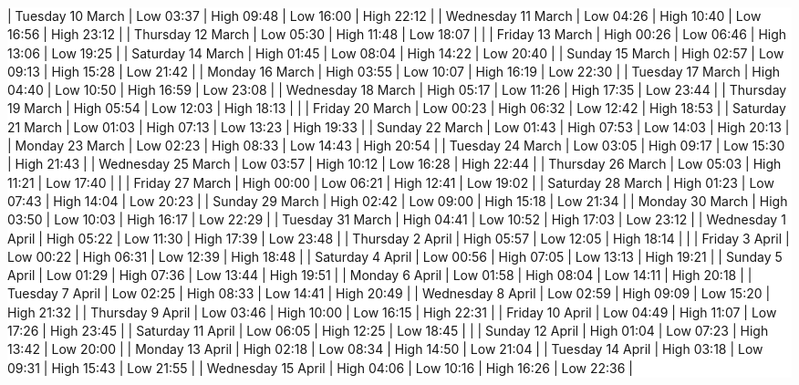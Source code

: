 | Tuesday 10 March | Low 03:37 | High 09:48 | Low 16:00 | High 22:12 | 
| Wednesday 11 March | Low 04:26 | High 10:40 | Low 16:56 | High 23:12 | 
| Thursday 12 March | Low 05:30 | High 11:48 | Low 18:07 |  | 
| Friday 13 March | High 00:26 | Low 06:46 | High 13:06 | Low 19:25 | 
| Saturday 14 March | High 01:45 | Low 08:04 | High 14:22 | Low 20:40 | 
| Sunday 15 March | High 02:57 | Low 09:13 | High 15:28 | Low 21:42 | 
| Monday 16 March | High 03:55 | Low 10:07 | High 16:19 | Low 22:30 | 
| Tuesday 17 March | High 04:40 | Low 10:50 | High 16:59 | Low 23:08 | 
| Wednesday 18 March | High 05:17 | Low 11:26 | High 17:35 | Low 23:44 | 
| Thursday 19 March | High 05:54 | Low 12:03 | High 18:13 |  | 
| Friday 20 March | Low 00:23 | High 06:32 | Low 12:42 | High 18:53 | 
| Saturday 21 March | Low 01:03 | High 07:13 | Low 13:23 | High 19:33 | 
| Sunday 22 March | Low 01:43 | High 07:53 | Low 14:03 | High 20:13 | 
| Monday 23 March | Low 02:23 | High 08:33 | Low 14:43 | High 20:54 | 
| Tuesday 24 March | Low 03:05 | High 09:17 | Low 15:30 | High 21:43 | 
| Wednesday 25 March | Low 03:57 | High 10:12 | Low 16:28 | High 22:44 | 
| Thursday 26 March | Low 05:03 | High 11:21 | Low 17:40 |  | 
| Friday 27 March | High 00:00 | Low 06:21 | High 12:41 | Low 19:02 | 
| Saturday 28 March | High 01:23 | Low 07:43 | High 14:04 | Low 20:23 | 
| Sunday 29 March | High 02:42 | Low 09:00 | High 15:18 | Low 21:34 | 
| Monday 30 March | High 03:50 | Low 10:03 | High 16:17 | Low 22:29 | 
| Tuesday 31 March | High 04:41 | Low 10:52 | High 17:03 | Low 23:12 | 
| Wednesday 1 April | High 05:22 | Low 11:30 | High 17:39 | Low 23:48 | 
| Thursday 2 April | High 05:57 | Low 12:05 | High 18:14 |  | 
| Friday 3 April | Low 00:22 | High 06:31 | Low 12:39 | High 18:48 | 
| Saturday 4 April | Low 00:56 | High 07:05 | Low 13:13 | High 19:21 | 
| Sunday 5 April | Low 01:29 | High 07:36 | Low 13:44 | High 19:51 | 
| Monday 6 April | Low 01:58 | High 08:04 | Low 14:11 | High 20:18 | 
| Tuesday 7 April | Low 02:25 | High 08:33 | Low 14:41 | High 20:49 | 
| Wednesday 8 April | Low 02:59 | High 09:09 | Low 15:20 | High 21:32 | 
| Thursday 9 April | Low 03:46 | High 10:00 | Low 16:15 | High 22:31 | 
| Friday 10 April | Low 04:49 | High 11:07 | Low 17:26 | High 23:45 | 
| Saturday 11 April | Low 06:05 | High 12:25 | Low 18:45 |  | 
| Sunday 12 April | High 01:04 | Low 07:23 | High 13:42 | Low 20:00 | 
| Monday 13 April | High 02:18 | Low 08:34 | High 14:50 | Low 21:04 | 
| Tuesday 14 April | High 03:18 | Low 09:31 | High 15:43 | Low 21:55 | 
| Wednesday 15 April | High 04:06 | Low 10:16 | High 16:26 | Low 22:36 | 